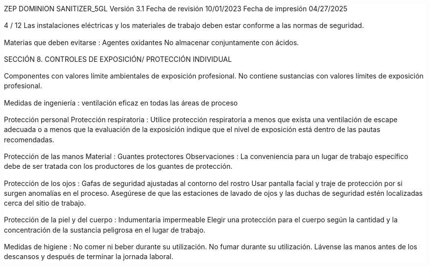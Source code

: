 ZEP DOMINION SANITIZER_5GL 
Versión 3.1 
Fecha de revisión 10/01/2023 
Fecha de impresión 
04/27/2025  
 
 
4 / 12 
Las instalaciones eléctricas y los materiales de trabajo deben 
estar conforme a las normas de seguridad. 
 
Materias que deben evitarse 
: Agentes oxidantes 
No almacenar conjuntamente con ácidos. 
 
 
SECCIÓN 8. CONTROLES DE EXPOSICIÓN/ PROTECCIÓN INDIVIDUAL 
 
Componentes con valores límite ambientales de exposición profesional. 
No contiene sustancias con valores límites de exposición profesional. 
 
Medidas de ingeniería 
: ventilación eficaz en todas las áreas de proceso 
 
Protección personal 
Protección respiratoria 
:  Utilice protección respiratoria a menos que exista una 
ventilación de escape adecuada o a menos que la evaluación 
de la exposición indique que el nivel de exposición está 
dentro de las pautas recomendadas. 
 
 
Protección de las manos
Material 
:  Guantes protectores 
Observaciones 
:  La conveniencia para un lugar de trabajo específico debe de 
ser tratada con los productores de los guantes de protección.  
 
Protección de los ojos 
:  Gafas de seguridad ajustadas al contorno del rostro 
Usar pantalla facial y traje de protección por si surgen 
anomalías en el proceso. 
Asegúrese de que las estaciones de lavado de ojos y las 
duchas de seguridad estén localizadas cerca del sitio de 
trabajo. 
 
Protección de la piel y del 
cuerpo 
: Indumentaria impermeable 
Elegir una protección para el cuerpo según la cantidad y la 
concentración de la sustancia peligrosa en el lugar de trabajo. 
 
Medidas de higiene 
: No comer ni beber durante su utilización. 
No fumar durante su utilización. 
Lávense las manos antes de los descansos y después de 
terminar la jornada laboral. 
 